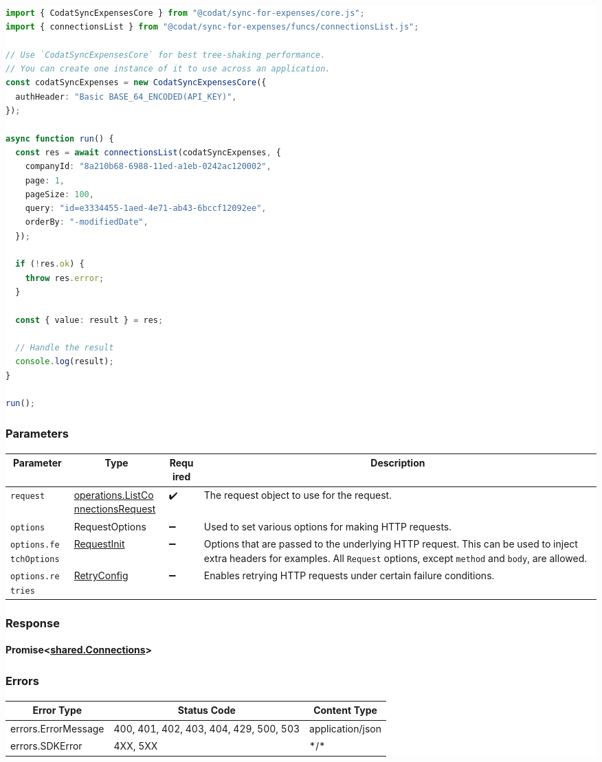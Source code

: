 ```typescript
import { CodatSyncExpensesCore } from "@codat/sync-for-expenses/core.js";
import { connectionsList } from "@codat/sync-for-expenses/funcs/connectionsList.js";

// Use `CodatSyncExpensesCore` for best tree-shaking performance.
// You can create one instance of it to use across an application.
const codatSyncExpenses = new CodatSyncExpensesCore({
  authHeader: "Basic BASE_64_ENCODED(API_KEY)",
});

async function run() {
  const res = await connectionsList(codatSyncExpenses, {
    companyId: "8a210b68-6988-11ed-a1eb-0242ac120002",
    page: 1,
    pageSize: 100,
    query: "id=e3334455-1aed-4e71-ab43-6bccf12092ee",
    orderBy: "-modifiedDate",
  });

  if (!res.ok) {
    throw res.error;
  }

  const { value: result } = res;

  // Handle the result
  console.log(result);
}

run();
```

### Parameters

| Parameter                                                                                                                                                                      | Type                                                                                                                                                                           | Required                                                                                                                                                                       | Description                                                                                                                                                                    |
| ------------------------------------------------------------------------------------------------------------------------------------------------------------------------------ | ------------------------------------------------------------------------------------------------------------------------------------------------------------------------------ | ------------------------------------------------------------------------------------------------------------------------------------------------------------------------------ | ------------------------------------------------------------------------------------------------------------------------------------------------------------------------------ |
| `request`                                                                                                                                                                      | [operations.ListConnectionsRequest](../../sdk/models/operations/listconnectionsrequest.md)                                                                                     | :heavy_check_mark:                                                                                                                                                             | The request object to use for the request.                                                                                                                                     |
| `options`                                                                                                                                                                      | RequestOptions                                                                                                                                                                 | :heavy_minus_sign:                                                                                                                                                             | Used to set various options for making HTTP requests.                                                                                                                          |
| `options.fetchOptions`                                                                                                                                                         | [RequestInit](https://developer.mozilla.org/en-US/docs/Web/API/Request/Request#options)                                                                                        | :heavy_minus_sign:                                                                                                                                                             | Options that are passed to the underlying HTTP request. This can be used to inject extra headers for examples. All `Request` options, except `method` and `body`, are allowed. |
| `options.retries`                                                                                                                                                              | [RetryConfig](../../lib/utils/retryconfig.md)                                                                                                                                  | :heavy_minus_sign:                                                                                                                                                             | Enables retrying HTTP requests under certain failure conditions.                                                                                                               |

### Response

**Promise\<[shared.Connections](../../sdk/models/shared/connections.md)\>**

### Errors

| Error Type                             | Status Code                            | Content Type                           |
| -------------------------------------- | -------------------------------------- | -------------------------------------- |
| errors.ErrorMessage                    | 400, 401, 402, 403, 404, 429, 500, 503 | application/json                       |
| errors.SDKError                        | 4XX, 5XX                               | \*/\*                                  |
